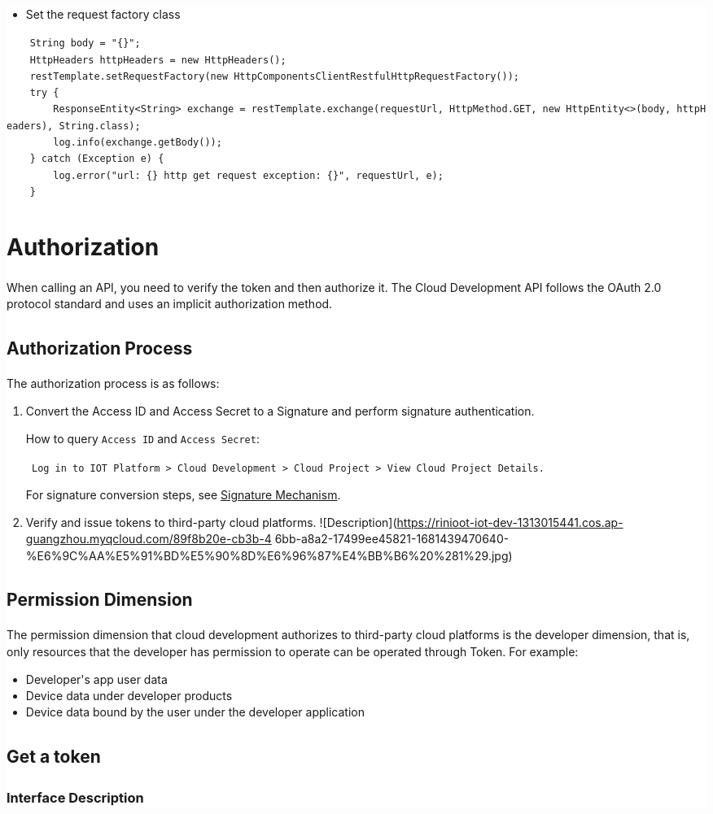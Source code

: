 - Set the request factory class

```
    String body = "{}";
    HttpHeaders httpHeaders = new HttpHeaders();
    restTemplate.setRequestFactory(new HttpComponentsClientRestfulHttpRequestFactory());
    try {
        ResponseEntity<String> exchange = restTemplate.exchange(requestUrl, HttpMethod.GET, new HttpEntity<>(body, httpHeaders), String.class);
        log.info(exchange.getBody());
    } catch (Exception e) {
        log.error("url: {} http get request exception: {}", requestUrl, e);
    }
```

# Authorization

When calling an API, you need to verify the token and then authorize it. The Cloud Development API follows the OAuth 2.0 protocol standard and uses an implicit authorization method.

## Authorization Process

The authorization process is as follows:

1. Convert the Access ID and Access Secret to a Signature and perform signature authentication.

   How to query `Access ID` and `Access Secret`:

   ```
    Log in to IOT Platform > Cloud Development > Cloud Project > View Cloud Project Details.
   ```

   

   For signature conversion steps, see [Signature Mechanism](https://devdocs.rinoiot.com/1646493111391105024).

2. Verify and issue tokens to third-party cloud platforms.
   ![Description](https://rinioot-iot-dev-1313015441.cos.ap-guangzhou.myqcloud.com/89f8b20e-cb3b-4 6bb-a8a2-17499ee45821-1681439470640-%E6%9C%AA%E5%91%BD%E5%90%8D%E6%96%87%E4%BB%B6%20%281%29.jpg)

## Permission Dimension

The permission dimension that cloud development authorizes to third-party cloud platforms is the developer dimension, that is, only resources that the developer has permission to operate can be operated through Token. For example:

- Developer's app user data
- Device data under developer products
- Device data bound by the user under the developer application

## Get a token

### Interface Description
